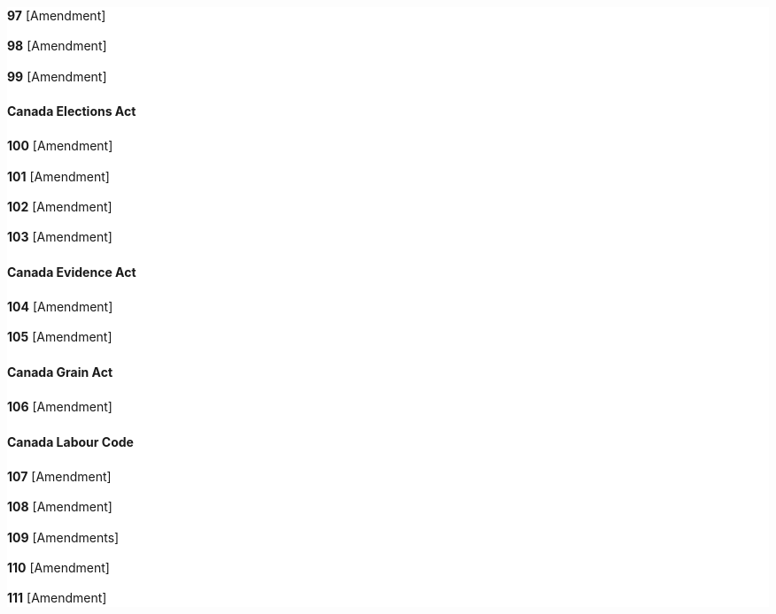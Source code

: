 **97** [Amendment]



**98** [Amendment]



**99** [Amendment]




#### Canada Elections Act


**100** [Amendment]



**101** [Amendment]



**102** [Amendment]



**103** [Amendment]




#### Canada Evidence Act


**104** [Amendment]



**105** [Amendment]




#### Canada Grain Act


**106** [Amendment]




#### Canada Labour Code


**107** [Amendment]



**108** [Amendment]



**109** [Amendments]



**110** [Amendment]



**111** [Amendment]
